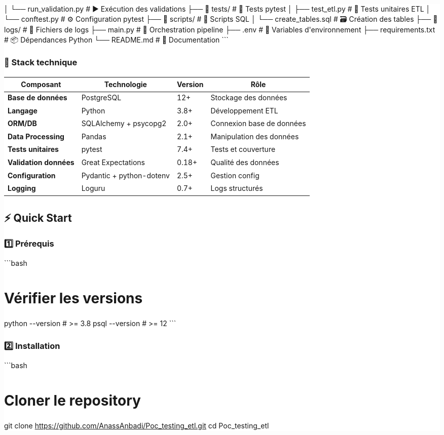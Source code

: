 │   └── run_validation.py         # ▶️ Exécution des validations
├── 📁 tests/                      # 🧪 Tests pytest
│   ├── test_etl.py               # 🔬 Tests unitaires ETL
│   └── conftest.py               # ⚙️ Configuration pytest
├── 📁 scripts/                    # 📜 Scripts SQL
│   └── create_tables.sql         # 🗃️ Création des tables
├── 📁 logs/                       # 📝 Fichiers de logs
├── main.py                       # 🎯 Orchestration pipeline
├── .env                          # 🔐 Variables d'environnement
├── requirements.txt              # 📦 Dépendances Python
└── README.md                     # 📖 Documentation
\`\`\`

### 🔧 Stack technique

| Composant | Technologie | Version | Rôle |
|-----------|-------------|---------|------|
| **Base de données** | PostgreSQL | 12+ | Stockage des données |
| **Langage** | Python | 3.8+ | Développement ETL |
| **ORM/DB** | SQLAlchemy + psycopg2 | 2.0+ | Connexion base de données |
| **Data Processing** | Pandas | 2.1+ | Manipulation des données |
| **Tests unitaires** | pytest | 7.4+ | Tests et couverture |
| **Validation données** | Great Expectations | 0.18+ | Qualité des données |
| **Configuration** | Pydantic + python-dotenv | 2.5+ | Gestion config |
| **Logging** | Loguru | 0.7+ | Logs structurés |

## ⚡ Quick Start

### 1️⃣ Prérequis

\`\`\`bash
# Vérifier les versions
python --version  # >= 3.8
psql --version    # >= 12
\`\`\`

### 2️⃣ Installation

\`\`\`bash
# Cloner le repository
git clone https://github.com/AnassAnbadi/Poc_testing_etl.git
cd Poc_testing_etl
